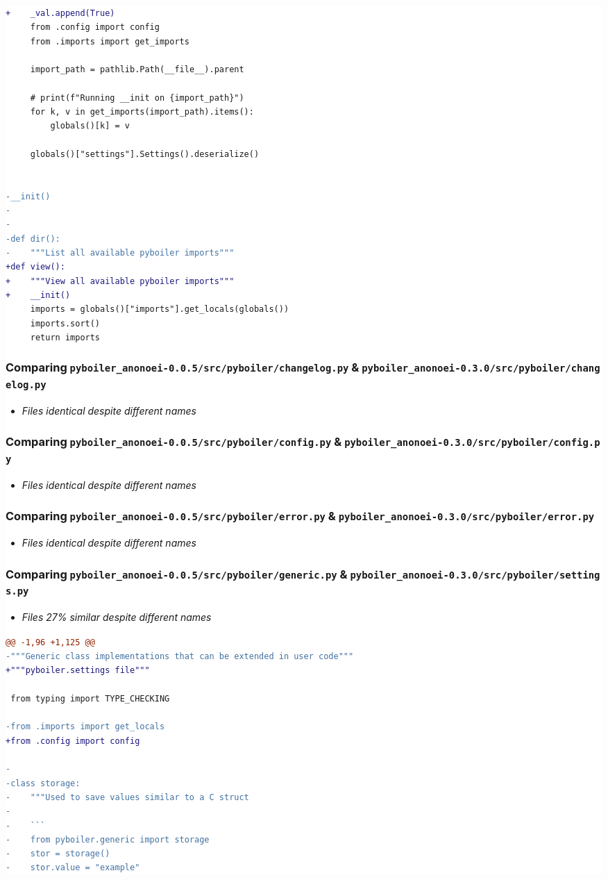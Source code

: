 ```diff
+    _val.append(True)
     from .config import config
     from .imports import get_imports
 
     import_path = pathlib.Path(__file__).parent
 
     # print(f"Running __init on {import_path}")
     for k, v in get_imports(import_path).items():
         globals()[k] = v
 
     globals()["settings"].Settings().deserialize()
 
 
-__init()
-
-
-def dir():
-    """List all available pyboiler imports"""
+def view():
+    """View all available pyboiler imports"""
+    __init()
     imports = globals()["imports"].get_locals(globals())
     imports.sort()
     return imports
```

### Comparing `pyboiler_anonoei-0.0.5/src/pyboiler/changelog.py` & `pyboiler_anonoei-0.3.0/src/pyboiler/changelog.py`

 * *Files identical despite different names*

### Comparing `pyboiler_anonoei-0.0.5/src/pyboiler/config.py` & `pyboiler_anonoei-0.3.0/src/pyboiler/config.py`

 * *Files identical despite different names*

### Comparing `pyboiler_anonoei-0.0.5/src/pyboiler/error.py` & `pyboiler_anonoei-0.3.0/src/pyboiler/error.py`

 * *Files identical despite different names*

### Comparing `pyboiler_anonoei-0.0.5/src/pyboiler/generic.py` & `pyboiler_anonoei-0.3.0/src/pyboiler/settings.py`

 * *Files 27% similar despite different names*

```diff
@@ -1,96 +1,125 @@
-"""Generic class implementations that can be extended in user code"""
+"""pyboiler.settings file"""
 
 from typing import TYPE_CHECKING
 
-from .imports import get_locals
+from .config import config
 
-
-class storage:
-    """Used to save values similar to a C struct
-
-    ```
-    from pyboiler.generic import storage
-    stor = storage()
-    stor.value = "example"
```